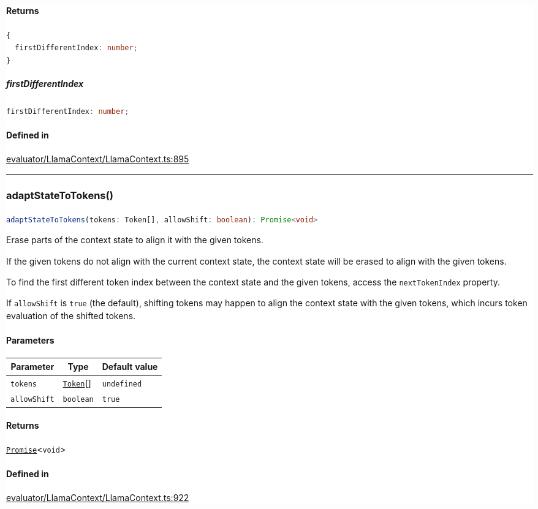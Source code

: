 #### Returns

```ts
{
  firstDifferentIndex: number;
}
```

##### firstDifferentIndex

```ts
firstDifferentIndex: number;
```

#### Defined in

[evaluator/LlamaContext/LlamaContext.ts:895](https://github.com/withcatai/node-llama-cpp/blob/6405ee945e792651123189aae2612212095765b6/src/evaluator/LlamaContext/LlamaContext.ts#L895)

***

### adaptStateToTokens()

```ts
adaptStateToTokens(tokens: Token[], allowShift: boolean): Promise<void>
```

Erase parts of the context state to align it with the given tokens.

If the given tokens do not align with the current context state, the context state will be erased to align with the given tokens.

To find the first different token index between the context state and the given tokens, access the `nextTokenIndex` property.

If `allowShift` is `true` (the default), shifting tokens may happen to align the context state with the given tokens,
which incurs token evaluation of the shifted tokens.

#### Parameters

| Parameter | Type | Default value |
| ------ | ------ | ------ |
| `tokens` | [`Token`](../type-aliases/Token.md)[] | `undefined` |
| `allowShift` | `boolean` | `true` |

#### Returns

[`Promise`](https://developer.mozilla.org/docs/Web/JavaScript/Reference/Global_Objects/Promise)&lt;`void`&gt;

#### Defined in

[evaluator/LlamaContext/LlamaContext.ts:922](https://github.com/withcatai/node-llama-cpp/blob/6405ee945e792651123189aae2612212095765b6/src/evaluator/LlamaContext/LlamaContext.ts#L922)

